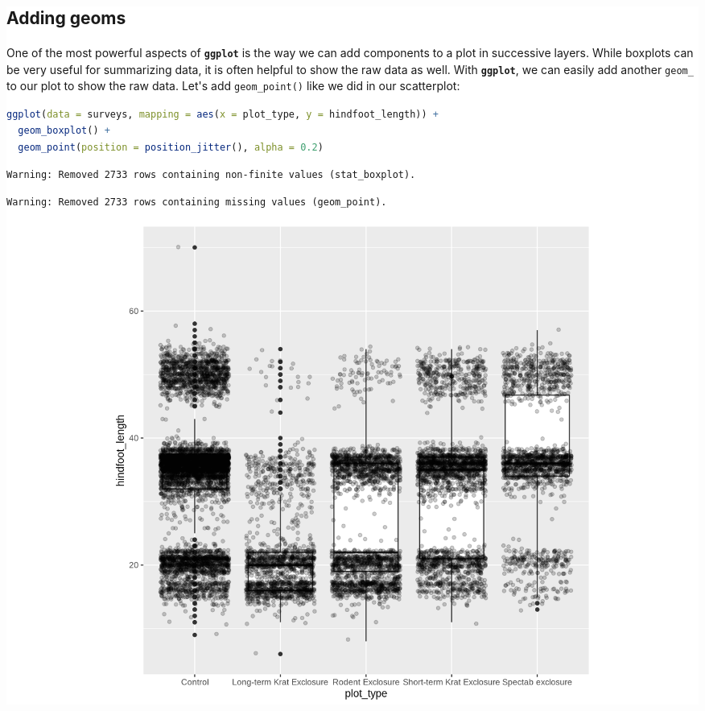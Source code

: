 ## Adding geoms

One of the most powerful aspects of **`ggplot`** is the way we can add components to a plot in successive layers. While boxplots can be very useful for summarizing data, it is often helpful to show the raw data as well. With **`ggplot`**, we can easily add another `geom_` to our plot to show the raw data. Let's add `geom_point()` like we did in our scatterplot:


```r
ggplot(data = surveys, mapping = aes(x = plot_type, y = hindfoot_length)) +
  geom_boxplot() +
  geom_point(position = position_jitter(), alpha = 0.2)
```

```{.warning}
Warning: Removed 2733 rows containing non-finite values (stat_boxplot).
```

```{.warning}
Warning: Removed 2733 rows containing missing values (geom_point).
```

<img src="fig/01-visualizing-ggplot-rendered-boxplot-points-1.png" width="600" height="600" style="display: block; margin: auto;" />
